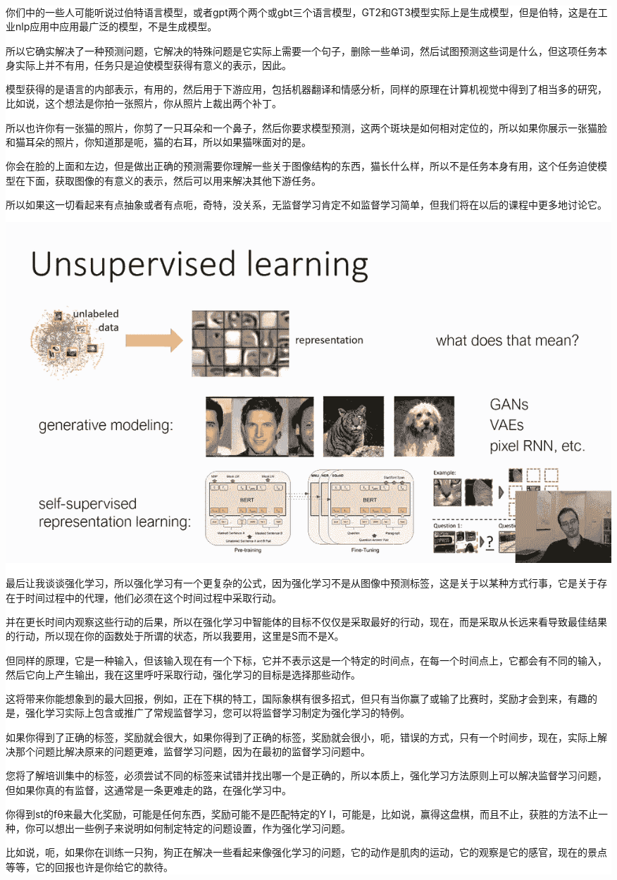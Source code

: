 你们中的一些人可能听说过伯特语言模型，或者gpt两个两个或gbt三个语言模型，GT2和GT3模型实际上是生成模型，但是伯特，这是在工业nlp应用中应用最广泛的模型，不是生成模型。

所以它确实解决了一种预测问题，它解决的特殊问题是它实际上需要一个句子，删除一些单词，然后试图预测这些词是什么，但这项任务本身实际上并不有用，任务只是迫使模型获得有意义的表示，因此。

模型获得的是语言的内部表示，有用的，然后用于下游应用，包括机器翻译和情感分析，同样的原理在计算机视觉中得到了相当多的研究，比如说，这个想法是你拍一张照片，你从照片上裁出两个补丁。

所以也许你有一张猫的照片，你剪了一只耳朵和一个鼻子，然后你要求模型预测，这两个斑块是如何相对定位的，所以如果你展示一张猫脸和猫耳朵的照片，你知道那是呃，猫的右耳，所以如果猫咪面对的是。

你会在脸的上面和左边，但是做出正确的预测需要你理解一些关于图像结构的东西，猫长什么样，所以不是任务本身有用，这个任务迫使模型在下面，获取图像的有意义的表示，然后可以用来解决其他下游任务。

所以如果这一切看起来有点抽象或者有点呃，奇特，没关系，无监督学习肯定不如监督学习简单，但我们将在以后的课程中更多地讨论它。



![](img/6af4fb16b41045c31b17f7e7695cbc22_5.png)

最后让我谈谈强化学习，所以强化学习有一个更复杂的公式，因为强化学习不是从图像中预测标签，这是关于以某种方式行事，它是关于存在于时间过程中的代理，他们必须在这个时间过程中采取行动。

并在更长时间内观察这些行动的后果，所以在强化学习中智能体的目标不仅仅是采取最好的行动，现在，而是采取从长远来看导致最佳结果的行动，所以现在你的函数处于所谓的状态，所以我要用，这里是S而不是X。

但同样的原理，它是一种输入，但该输入现在有一个下标，它并不表示这是一个特定的时间点，在每一个时间点上，它都会有不同的输入，然后它向上产生输出，我在这里呼吁采取行动，强化学习的目标是选择那些动作。

这将带来你能想象到的最大回报，例如，正在下棋的特工，国际象棋有很多招式，但只有当你赢了或输了比赛时，奖励才会到来，有趣的是，强化学习实际上包含或推广了常规监督学习，您可以将监督学习制定为强化学习的特例。

如果你得到了正确的标签，奖励就会很大，如果你得到了正确的标签，奖励就会很小，呃，错误的方式，只有一个时间步，现在，实际上解决那个问题比解决原来的问题更难，监督学习问题，因为在最初的监督学习问题中。

您将了解培训集中的标签，必须尝试不同的标签来试错并找出哪一个是正确的，所以本质上，强化学习方法原则上可以解决监督学习问题，但如果你真的有监督，这通常是一条更难走的路，在强化学习中。

你得到st的fθ来最大化奖励，可能是任何东西，奖励可能不是匹配特定的Y I，可能是，比如说，赢得这盘棋，而且不止，获胜的方法不止一种，你可以想出一些例子来说明如何制定特定的问题设置，作为强化学习问题。

比如说，呃，如果你在训练一只狗，狗正在解决一些看起来像强化学习的问题，它的动作是肌肉的运动，它的观察是它的感官，现在的景点等等，它的回报也许是你给它的款待。
